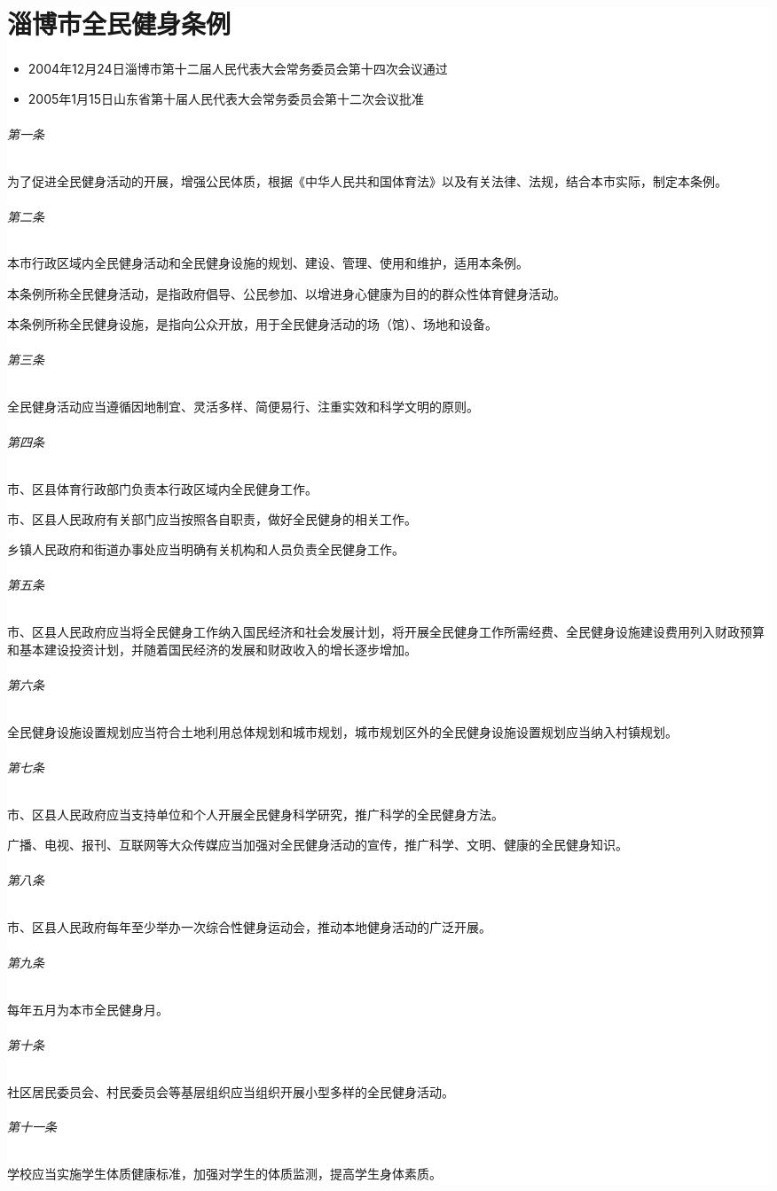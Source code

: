 # 淄博市全民健身条例

- 2004年12月24日淄博市第十二届人民代表大会常务委员会第十四次会议通过

- 2005年1月15日山东省第十届人民代表大会常务委员会第十二次会议批准



###### 第一条

为了促进全民健身活动的开展，增强公民体质，根据《中华人民共和国体育法》以及有关法律、法规，结合本市实际，制定本条例。

###### 第二条

本市行政区域内全民健身活动和全民健身设施的规划、建设、管理、使用和维护，适用本条例。

本条例所称全民健身活动，是指政府倡导、公民参加、以增进身心健康为目的的群众性体育健身活动。

本条例所称全民健身设施，是指向公众开放，用于全民健身活动的场（馆）、场地和设备。

###### 第三条

全民健身活动应当遵循因地制宜、灵活多样、简便易行、注重实效和科学文明的原则。

###### 第四条

市、区县体育行政部门负责本行政区域内全民健身工作。

市、区县人民政府有关部门应当按照各自职责，做好全民健身的相关工作。

乡镇人民政府和街道办事处应当明确有关机构和人员负责全民健身工作。

###### 第五条

市、区县人民政府应当将全民健身工作纳入国民经济和社会发展计划，将开展全民健身工作所需经费、全民健身设施建设费用列入财政预算和基本建设投资计划，并随着国民经济的发展和财政收入的增长逐步增加。

###### 第六条

全民健身设施设置规划应当符合土地利用总体规划和城市规划，城市规划区外的全民健身设施设置规划应当纳入村镇规划。

###### 第七条

市、区县人民政府应当支持单位和个人开展全民健身科学研究，推广科学的全民健身方法。

广播、电视、报刊、互联网等大众传媒应当加强对全民健身活动的宣传，推广科学、文明、健康的全民健身知识。

###### 第八条

市、区县人民政府每年至少举办一次综合性健身运动会，推动本地健身活动的广泛开展。

###### 第九条

每年五月为本市全民健身月。

###### 第十条

社区居民委员会、村民委员会等基层组织应当组织开展小型多样的全民健身活动。

###### 第十一条

学校应当实施学生体质健康标准，加强对学生的体质监测，提高学生身体素质。

